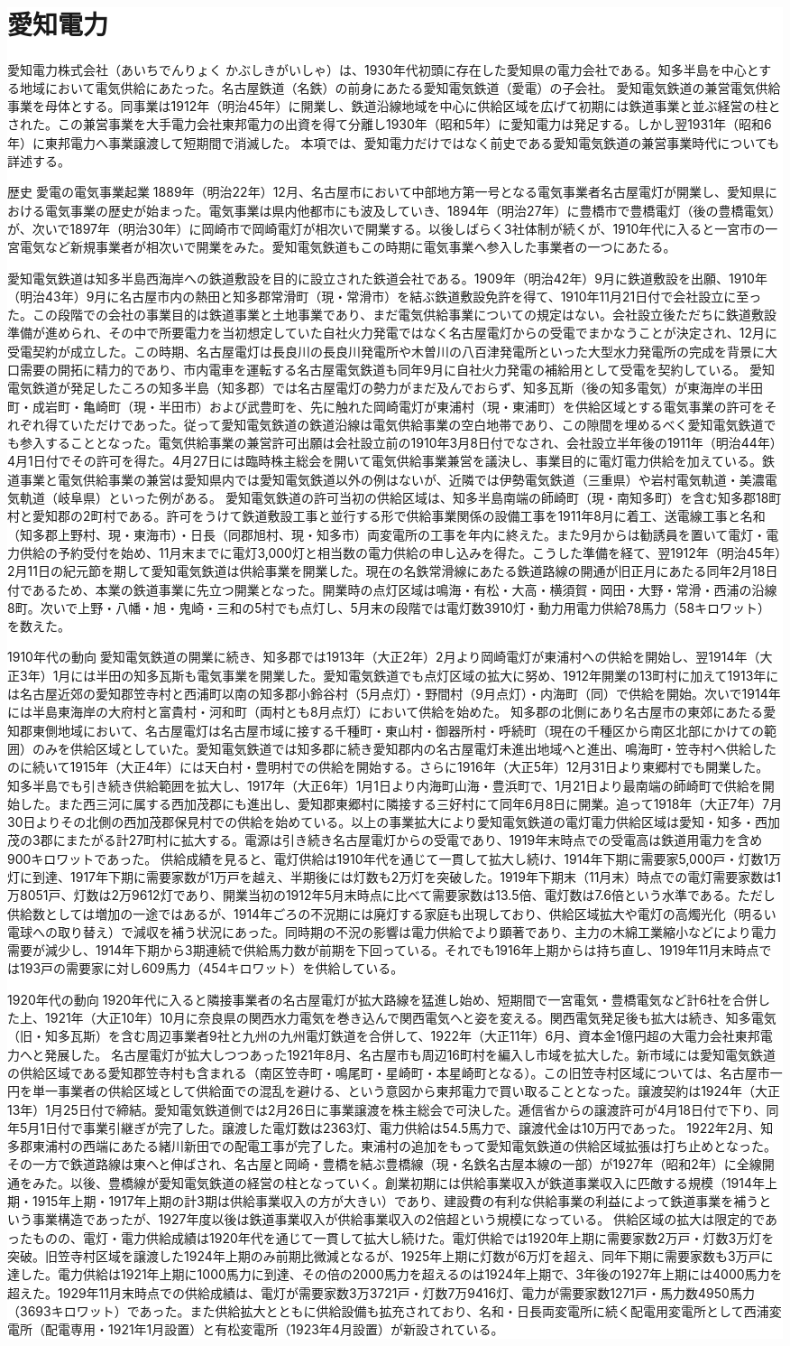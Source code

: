 # 愛知電力

愛知電力株式会社（あいちでんりょく かぶしきがいしゃ）は、1930年代初頭に存在した愛知県の電力会社である。知多半島を中心とする地域において電気供給にあたった。名古屋鉄道（名鉄）の前身にあたる愛知電気鉄道（愛電）の子会社。
愛知電気鉄道の兼営電気供給事業を母体とする。同事業は1912年（明治45年）に開業し、鉄道沿線地域を中心に供給区域を広げて初期には鉄道事業と並ぶ経営の柱とされた。この兼営事業を大手電力会社東邦電力の出資を得て分離し1930年（昭和5年）に愛知電力は発足する。しかし翌1931年（昭和6年）に東邦電力へ事業譲渡して短期間で消滅した。
本項では、愛知電力だけではなく前史である愛知電気鉄道の兼営事業時代についても詳述する。

歴史
愛電の電気事業起業
1889年（明治22年）12月、名古屋市において中部地方第一号となる電気事業者名古屋電灯が開業し、愛知県における電気事業の歴史が始まった。電気事業は県内他都市にも波及していき、1894年（明治27年）に豊橋市で豊橋電灯（後の豊橋電気）が、次いで1897年（明治30年）に岡崎市で岡崎電灯が相次いで開業する。以後しばらく3社体制が続くが、1910年代に入ると一宮市の一宮電気など新規事業者が相次いで開業をみた。愛知電気鉄道もこの時期に電気事業へ参入した事業者の一つにあたる。

愛知電気鉄道は知多半島西海岸への鉄道敷設を目的に設立された鉄道会社である。1909年（明治42年）9月に鉄道敷設を出願、1910年（明治43年）9月に名古屋市内の熱田と知多郡常滑町（現・常滑市）を結ぶ鉄道敷設免許を得て、1910年11月21日付で会社設立に至った。この段階での会社の事業目的は鉄道事業と土地事業であり、まだ電気供給事業についての規定はない。会社設立後ただちに鉄道敷設準備が進められ、その中で所要電力を当初想定していた自社火力発電ではなく名古屋電灯からの受電でまかなうことが決定され、12月に受電契約が成立した。この時期、名古屋電灯は長良川の長良川発電所や木曽川の八百津発電所といった大型水力発電所の完成を背景に大口需要の開拓に精力的であり、市内電車を運転する名古屋電気鉄道も同年9月に自社火力発電の補給用として受電を契約している。
愛知電気鉄道が発足したころの知多半島（知多郡）では名古屋電灯の勢力がまだ及んでおらず、知多瓦斯（後の知多電気）が東海岸の半田町・成岩町・亀崎町（現・半田市）および武豊町を、先に触れた岡崎電灯が東浦村（現・東浦町）を供給区域とする電気事業の許可をそれぞれ得ていただけであった。従って愛知電気鉄道の鉄道沿線は電気供給事業の空白地帯であり、この隙間を埋めるべく愛知電気鉄道でも参入することとなった。電気供給事業の兼営許可出願は会社設立前の1910年3月8日付でなされ、会社設立半年後の1911年（明治44年）4月1日付でその許可を得た。4月27日には臨時株主総会を開いて電気供給事業兼営を議決し、事業目的に電灯電力供給を加えている。鉄道事業と電気供給事業の兼営は愛知県内では愛知電気鉄道以外の例はないが、近隣では伊勢電気鉄道（三重県）や岩村電気軌道・美濃電気軌道（岐阜県）といった例がある。
愛知電気鉄道の許可当初の供給区域は、知多半島南端の師崎町（現・南知多町）を含む知多郡18町村と愛知郡の2町村である。許可をうけて鉄道敷設工事と並行する形で供給事業関係の設備工事を1911年8月に着工、送電線工事と名和（知多郡上野村、現・東海市）・日長（同郡旭村、現・知多市）両変電所の工事を年内に終えた。また9月からは勧誘員を置いて電灯・電力供給の予約受付を始め、11月末までに電灯3,000灯と相当数の電力供給の申し込みを得た。こうした準備を経て、翌1912年（明治45年）2月11日の紀元節を期して愛知電気鉄道は供給事業を開業した。現在の名鉄常滑線にあたる鉄道路線の開通が旧正月にあたる同年2月18日付であるため、本業の鉄道事業に先立つ開業となった。開業時の点灯区域は鳴海・有松・大高・横須賀・岡田・大野・常滑・西浦の沿線8町。次いで上野・八幡・旭・鬼崎・三和の5村でも点灯し、5月末の段階では電灯数3910灯・動力用電力供給78馬力（58キロワット）を数えた。

1910年代の動向
愛知電気鉄道の開業に続き、知多郡では1913年（大正2年）2月より岡崎電灯が東浦村への供給を開始し、翌1914年（大正3年）1月には半田の知多瓦斯も電気事業を開業した。愛知電気鉄道でも点灯区域の拡大に努め、1912年開業の13町村に加えて1913年には名古屋近郊の愛知郡笠寺村と西浦町以南の知多郡小鈴谷村（5月点灯）・野間村（9月点灯）・内海町（同）で供給を開始。次いで1914年には半島東海岸の大府村と富貴村・河和町（両村とも8月点灯）において供給を始めた。
知多郡の北側にあり名古屋市の東郊にあたる愛知郡東側地域において、名古屋電灯は名古屋市域に接する千種町・東山村・御器所村・呼続町（現在の千種区から南区北部にかけての範囲）のみを供給区域としていた。愛知電気鉄道では知多郡に続き愛知郡内の名古屋電灯未進出地域へと進出、鳴海町・笠寺村へ供給したのに続いて1915年（大正4年）には天白村・豊明村での供給を開始する。さらに1916年（大正5年）12月31日より東郷村でも開業した。
知多半島でも引き続き供給範囲を拡大し、1917年（大正6年）1月1日より内海町山海・豊浜町で、1月21日より最南端の師崎町で供給を開始した。また西三河に属する西加茂郡にも進出し、愛知郡東郷村に隣接する三好村にて同年6月8日に開業。追って1918年（大正7年）7月30日よりその北側の西加茂郡保見村での供給を始めている。以上の事業拡大により愛知電気鉄道の電灯電力供給区域は愛知・知多・西加茂の3郡にまたがる計27町村に拡大する。電源は引き続き名古屋電灯からの受電であり、1919年末時点での受電高は鉄道用電力を含め900キロワットであった。
供給成績を見ると、電灯供給は1910年代を通じて一貫して拡大し続け、1914年下期に需要家5,000戸・灯数1万灯に到達、1917年下期に需要家数が1万戸を越え、半期後には灯数も2万灯を突破した。1919年下期末（11月末）時点での電灯需要家数は1万8051戸、灯数は2万9612灯であり、開業当初の1912年5月末時点に比べて需要家数は13.5倍、電灯数は7.6倍という水準である。ただし供給数としては増加の一途ではあるが、1914年ごろの不況期には廃灯する家庭も出現しており、供給区域拡大や電灯の高燭光化（明るい電球への取り替え）で減収を補う状況にあった。同時期の不況の影響は電力供給でより顕著であり、主力の木綿工業縮小などにより電力需要が減少し、1914年下期から3期連続で供給馬力数が前期を下回っている。それでも1916年上期からは持ち直し、1919年11月末時点では193戸の需要家に対し609馬力（454キロワット）を供給している。

1920年代の動向
1920年代に入ると隣接事業者の名古屋電灯が拡大路線を猛進し始め、短期間で一宮電気・豊橋電気など計6社を合併した上、1921年（大正10年）10月に奈良県の関西水力電気を巻き込んで関西電気へと姿を変える。関西電気発足後も拡大は続き、知多電気（旧・知多瓦斯）を含む周辺事業者9社と九州の九州電灯鉄道を合併して、1922年（大正11年）6月、資本金1億円超の大電力会社東邦電力へと発展した。
名古屋電灯が拡大しつつあった1921年8月、名古屋市も周辺16町村を編入し市域を拡大した。新市域には愛知電気鉄道の供給区域である愛知郡笠寺村も含まれる（南区笠寺町・鳴尾町・星崎町・本星崎町となる）。この旧笠寺村区域については、名古屋市一円を単一事業者の供給区域として供給面での混乱を避ける、という意図から東邦電力で買い取ることとなった。譲渡契約は1924年（大正13年）1月25日付で締結。愛知電気鉄道側では2月26日に事業譲渡を株主総会で可決した。逓信省からの譲渡許可が4月18日付で下り、同年5月1日付で事業引継ぎが完了した。譲渡した電灯数は2363灯、電力供給は54.5馬力で、譲渡代金は10万円であった。
1922年2月、知多郡東浦村の西端にあたる緒川新田での配電工事が完了した。東浦村の追加をもって愛知電気鉄道の供給区域拡張は打ち止めとなった。その一方で鉄道路線は東へと伸ばされ、名古屋と岡崎・豊橋を結ぶ豊橋線（現・名鉄名古屋本線の一部）が1927年（昭和2年）に全線開通をみた。以後、豊橋線が愛知電気鉄道の経営の柱となっていく。創業初期には供給事業収入が鉄道事業収入に匹敵する規模（1914年上期・1915年上期・1917年上期の計3期は供給事業収入の方が大きい）であり、建設費の有利な供給事業の利益によって鉄道事業を補うという事業構造であったが、1927年度以後は鉄道事業収入が供給事業収入の2倍超という規模になっている。
供給区域の拡大は限定的であったものの、電灯・電力供給成績は1920年代を通じて一貫して拡大し続けた。電灯供給では1920年上期に需要家数2万戸・灯数3万灯を突破。旧笠寺村区域を譲渡した1924年上期のみ前期比微減となるが、1925年上期に灯数が6万灯を超え、同年下期に需要家数も3万戸に達した。電力供給は1921年上期に1000馬力に到達、その倍の2000馬力を超えるのは1924年上期で、3年後の1927年上期には4000馬力を超えた。1929年11月末時点での供給成績は、電灯が需要家数3万3721戸・灯数7万9416灯、電力が需要家数1271戸・馬力数4950馬力（3693キロワット）であった。また供給拡大とともに供給設備も拡充されており、名和・日長両変電所に続く配電用変電所として西浦変電所（配電専用・1921年1月設置）と有松変電所（1923年4月設置）が新設されている。
